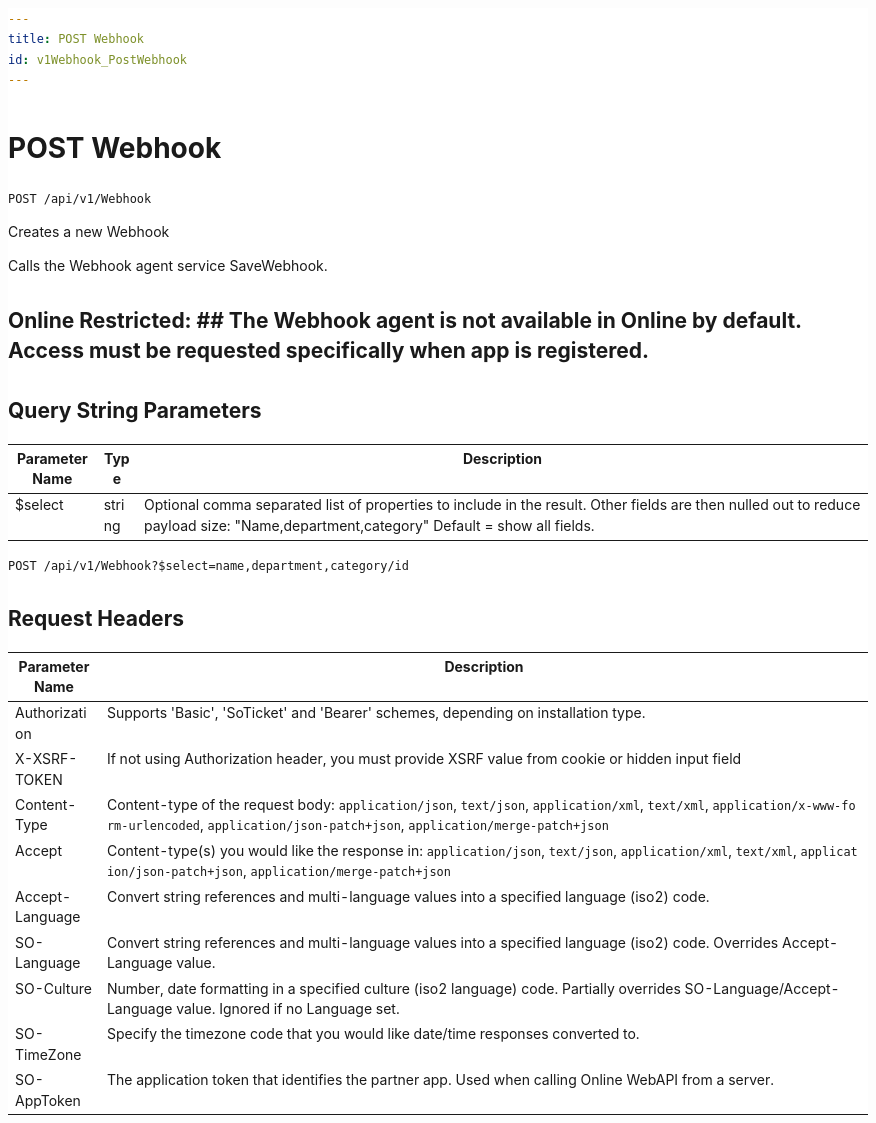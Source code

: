 ```yaml
---
title: POST Webhook
id: v1Webhook_PostWebhook
---
```


# POST Webhook

```http
POST /api/v1/Webhook
```

Creates a new Webhook

Calls the Webhook agent service SaveWebhook.


## Online Restricted: ## The Webhook agent is not available in Online by default. Access must be requested specifically when app is registered.





## Query String Parameters

| Parameter Name | Type |  Description |
|----------------|------|--------------|
| $select | string |  Optional comma separated list of properties to include in the result. Other fields are then nulled out to reduce payload size: "Name,department,category" Default = show all fields. |

```http
POST /api/v1/Webhook?$select=name,department,category/id
```


## Request Headers

| Parameter Name | Description |
|----------------|-------------|
| Authorization  | Supports 'Basic', 'SoTicket' and 'Bearer' schemes, depending on installation type. |
| X-XSRF-TOKEN   | If not using Authorization header, you must provide XSRF value from cookie or hidden input field |
| Content-Type | Content-type of the request body: `application/json`, `text/json`, `application/xml`, `text/xml`, `application/x-www-form-urlencoded`, `application/json-patch+json`, `application/merge-patch+json` |
| Accept         | Content-type(s) you would like the response in: `application/json`, `text/json`, `application/xml`, `text/xml`, `application/json-patch+json`, `application/merge-patch+json` |
| Accept-Language | Convert string references and multi-language values into a specified language (iso2) code. |
| SO-Language | Convert string references and multi-language values into a specified language (iso2) code. Overrides Accept-Language value. |
| SO-Culture | Number, date formatting in a specified culture (iso2 language) code. Partially overrides SO-Language/Accept-Language value. Ignored if no Language set. |
| SO-TimeZone | Specify the timezone code that you would like date/time responses converted to. |
| SO-AppToken | The application token that identifies the partner app. Used when calling Online WebAPI from a server. |
